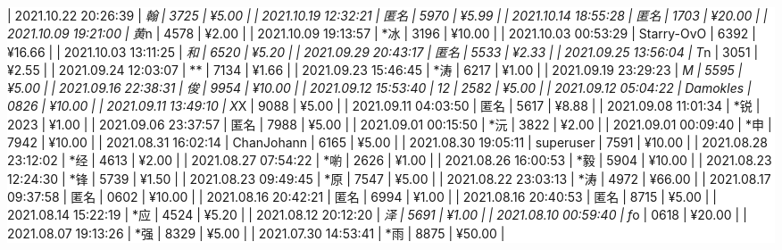 | 2021.10.22 20:26:39 | *翰                   | 3725      | ¥5.00   |
| 2021.10.19 12:32:21 | 匿名                  | 5970      | ¥5.99   |
| 2021.10.14 18:55:28 | 匿名                  | 1703      | ¥20.00  |
| 2021.10.09 19:21:00 | 黄*n                  | 4578      | ¥2.00   |
| 2021.10.09 19:13:57 | *冰                   | 3196      | ¥10.00  |
| 2021.10.03 00:53:29 | Starry-OvO            | 6392      | ¥16.66  |
| 2021.10.03 13:11:25 | *和                   | 6520      | ¥5.20   |
| 2021.09.29 20:43:17 | 匿名                  | 5533      | ¥2.33   |
| 2021.09.25 13:56:04 | T*n                   | 3051      | ¥2.55   |
| 2021.09.24 12:03:07 | **                    | 7134      | ¥1.66   |
| 2021.09.23 15:46:45 | *涛                   | 6217      | ¥1.00   |
| 2021.09.19 23:29:23 | *M                    | 5595      | ¥5.00   |
| 2021.09.16 22:38:31 | *俊                   | 9954      | ¥10.00  |
| 2021.09.12 15:53:40 | 1*2                   | 2582      | ¥5.00   |
| 2021.09.12 05:04:22 | Damokles              | 0826      | ¥10.00  |
| 2021.09.11 13:49:10 | X*X                   | 9088      | ¥5.00   |
| 2021.09.11 04:03:50 | 匿名                  | 5617      | ¥8.88   |
| 2021.09.08 11:01:34 | *锐                   | 2023      | ¥1.00   |
| 2021.09.06 23:37:57 | 匿名                  | 7988      | ¥5.00   |
| 2021.09.01 00:15:50 | *沅                   | 3822      | ¥2.00   |
| 2021.09.01 00:09:40 | *申                   | 7942      | ¥10.00  |
| 2021.08.31 16:02:14 | ChanJohann            | 6165      | ¥5.00   |
| 2021.08.30 19:05:11 | superuser             | 7591      | ¥10.00  |
| 2021.08.28 23:12:02 | *经                   | 4613      | ¥2.00   |
| 2021.08.27 07:54:22 | *喲                   | 2626      | ¥1.00   |
| 2021.08.26 16:00:53 | *毅                   | 5904      | ¥10.00  |
| 2021.08.23 12:24:30 | *锋                   | 5739      | ¥1.50   |
| 2021.08.23 09:49:45 | *原                   | 7547      | ¥5.00   |
| 2021.08.22 23:03:13 | *涛                   | 4972      | ¥66.00  |
| 2021.08.17 09:37:58 | 匿名                  | 0602      | ¥10.00  |
| 2021.08.16 20:42:21 | 匿名                  | 6994      | ¥1.00   |
| 2021.08.16 20:40:53 | 匿名                  | 8715      | ¥5.00   |
| 2021.08.14 15:22:19 | *应                   | 4524      | ¥5.20   |
| 2021.08.12 20:12:20 | *泽                   | 5691      | ¥1.00   |
| 2021.08.10 00:59:40 | f*o                   | 0618      | ¥20.00  |
| 2021.08.07 19:13:26 | *强                   | 8329      | ¥5.00   |
| 2021.07.30 14:53:41 | *雨                   | 8875      | ¥50.00  |